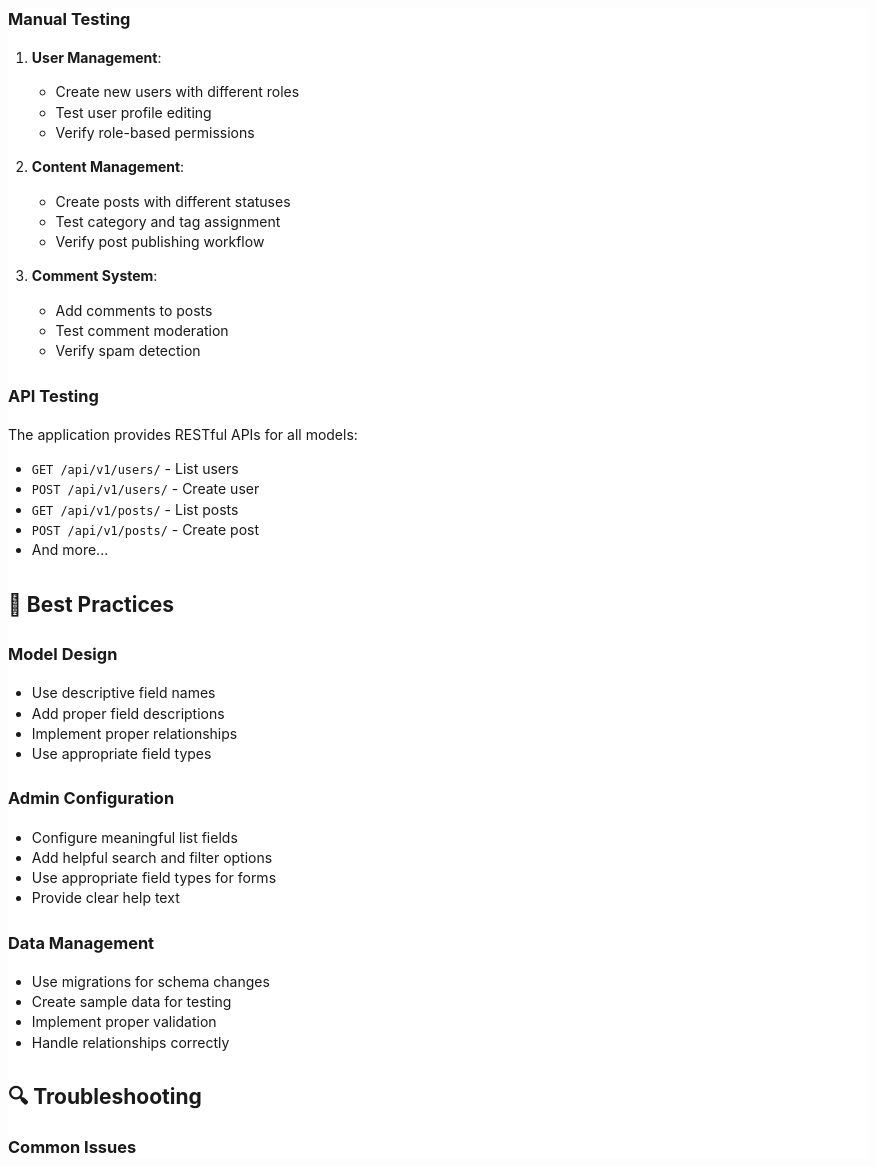 ### Manual Testing

1. **User Management**:
   - Create new users with different roles
   - Test user profile editing
   - Verify role-based permissions

2. **Content Management**:
   - Create posts with different statuses
   - Test category and tag assignment
   - Verify post publishing workflow

3. **Comment System**:
   - Add comments to posts
   - Test comment moderation
   - Verify spam detection

### API Testing

The application provides RESTful APIs for all models:

- `GET /api/v1/users/` - List users
- `POST /api/v1/users/` - Create user
- `GET /api/v1/posts/` - List posts
- `POST /api/v1/posts/` - Create post
- And more...

## 📝 Best Practices

### Model Design
- Use descriptive field names
- Add proper field descriptions
- Implement proper relationships
- Use appropriate field types

### Admin Configuration
- Configure meaningful list fields
- Add helpful search and filter options
- Use appropriate field types for forms
- Provide clear help text

### Data Management
- Use migrations for schema changes
- Create sample data for testing
- Implement proper validation
- Handle relationships correctly

## 🔍 Troubleshooting

### Common Issues
